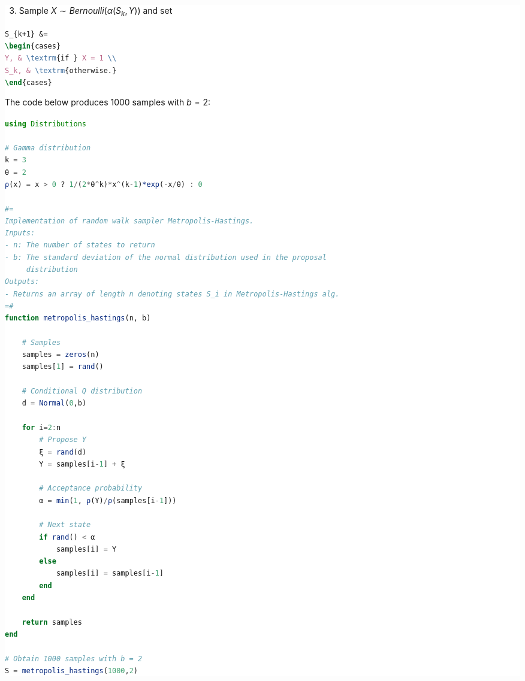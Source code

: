 3. Sample $X \sim Bernoulli(\alpha(S_k,Y))$ and set
``` latex
S_{k+1} &=
\begin{cases}
Y, & \textrm{if } X = 1 \\
S_k, & \textrm{otherwise.}
\end{cases}
```

The code below produces 1000 samples with $b = 2$:

``` julia
using Distributions

# Gamma distribution
k = 3
θ = 2
ρ(x) = x > 0 ? 1/(2*θ^k)*x^(k-1)*exp(-x/θ) : 0

#=
Implementation of random walk sampler Metropolis-Hastings.
Inputs:
- n: The number of states to return
- b: The standard deviation of the normal distribution used in the proposal     
     distribution
Outputs:
- Returns an array of length n denoting states S_i in Metropolis-Hastings alg.
=#
function metropolis_hastings(n, b)

    # Samples
    samples = zeros(n)
    samples[1] = rand()

    # Conditional Q distribution
    d = Normal(0,b)

    for i=2:n
        # Propose Y
        ξ = rand(d)
        Y = samples[i-1] + ξ

        # Acceptance probability
        α = min(1, ρ(Y)/ρ(samples[i-1]))

        # Next state
        if rand() < α
            samples[i] = Y
        else
            samples[i] = samples[i-1]
        end
    end

    return samples
end

# Obtain 1000 samples with b = 2
S = metropolis_hastings(1000,2)
```
